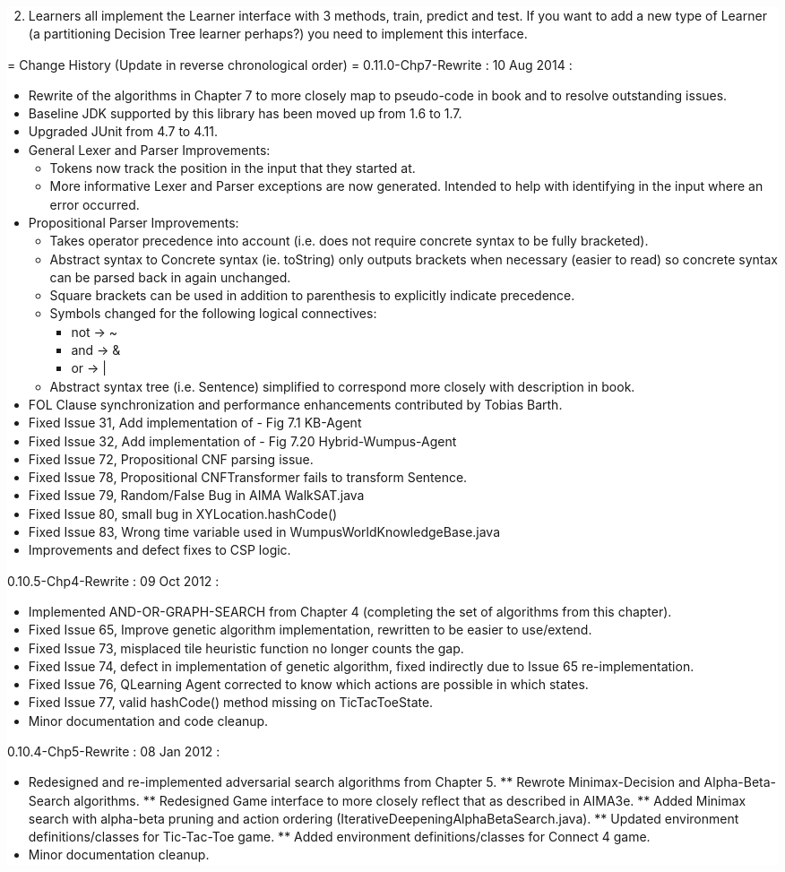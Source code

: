 2. Learners all implement the Learner interface with 3 methods, train, predict and test. If you want to add a new type of Learner (a partitioning Decision Tree learner perhaps?) you need to implement this interface.

= Change History (Update in reverse chronological order) =
0.11.0-Chp7-Rewrite : 10 Aug 2014 :<br>
  * Rewrite of the algorithms in Chapter 7 to more closely map to pseudo-code
    in book and to resolve outstanding issues.
  * Baseline JDK supported by this library has been moved up from 1.6 to 1.7.
  * Upgraded JUnit from 4.7 to 4.11.
  * General Lexer and Parser Improvements:
    * Tokens now track the position in the input that they started at.
    * More informative Lexer and Parser exceptions are now generated.
      Intended to help with identifying in the input where an error occurred.
  * Propositional Parser Improvements:
    * Takes operator precedence into account (i.e. does not require concrete syntax to be fully bracketed).
    * Abstract syntax to Concrete syntax (ie. toString) only outputs brackets when necessary (easier to read)
      so concrete syntax can be parsed back in again unchanged.
    * Square brackets can be used in addition to parenthesis to explicitly indicate precedence.
    * Symbols changed for the following logical connectives:
      * not -> ~
      * and -> &
      * or  -> |
    * Abstract syntax tree (i.e. Sentence) simplified to correspond more closely with description in book.
  * FOL Clause synchronization and performance enhancements contributed by Tobias Barth.
  * Fixed Issue 31, Add implementation of - Fig 7.1 KB-Agent
  * Fixed Issue 32, Add implementation of - Fig 7.20 Hybrid-Wumpus-Agent 
  * Fixed Issue 72, Propositional CNF parsing issue.
  * Fixed Issue 78, Propositional CNFTransformer fails to transform Sentence.
  * Fixed Issue 79, Random/False Bug in AIMA WalkSAT.java
  * Fixed Issue 80, small bug in XYLocation.hashCode()
  * Fixed Issue 83, Wrong time variable used in WumpusWorldKnowledgeBase.java
  * Improvements and defect fixes to CSP logic.
  
0.10.5-Chp4-Rewrite : 09 Oct 2012 :<br>
  * Implemented AND-OR-GRAPH-SEARCH from Chapter 4 (completing the set of algorithms from this chapter).
  * Fixed Issue 65, Improve genetic algorithm implementation, rewritten to be easier to use/extend.
  * Fixed Issue 73, misplaced tile heuristic function no longer counts the gap.
  * Fixed Issue 74, defect in implementation of genetic algorithm, fixed indirectly due to Issue 65 re-implementation.
  * Fixed Issue 76, QLearning Agent corrected to know which actions are possible in which states.
  * Fixed Issue 77, valid hashCode() method missing on TicTacToeState.
  * Minor documentation and code cleanup.
  
0.10.4-Chp5-Rewrite : 08 Jan 2012 :<br>
  * Redesigned and re-implemented adversarial search algorithms from Chapter 5.
  ** Rewrote Minimax-Decision and Alpha-Beta-Search algorithms.
  ** Redesigned Game interface to more closely reflect that as described in AIMA3e.
  ** Added Minimax search with alpha-beta pruning and action ordering (IterativeDeepeningAlphaBetaSearch.java).
  ** Updated environment definitions/classes for Tic-Tac-Toe game.
  ** Added environment definitions/classes for Connect 4 game.
  * Minor documentation cleanup.
  